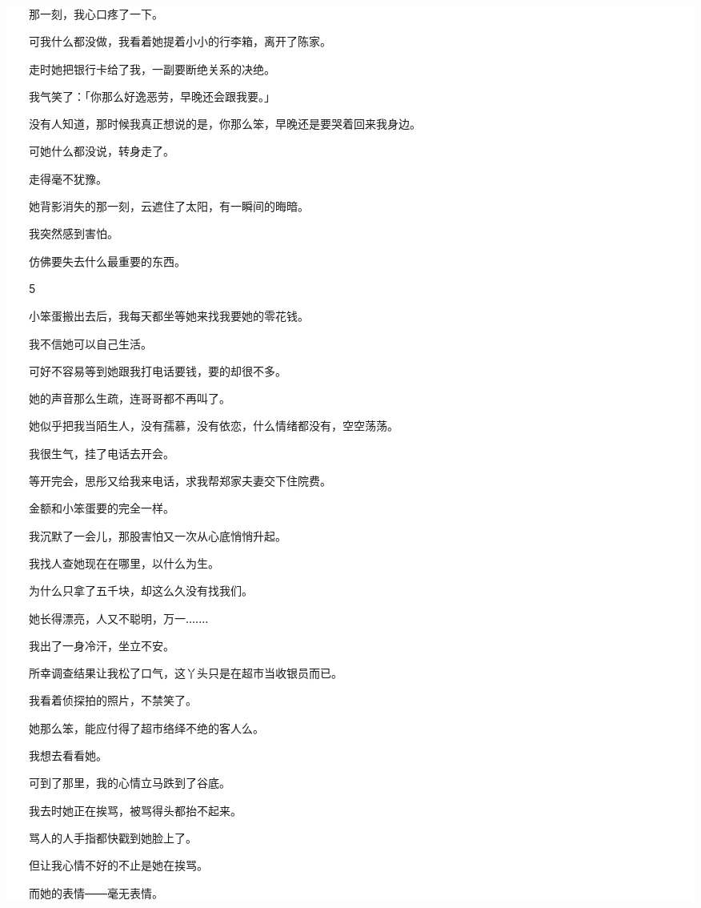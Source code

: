 &emsp;&emsp;那一刻，我心口疼了一下。  
  
&emsp;&emsp;可我什么都没做，我看着她提着小小的行李箱，离开了陈家。  
  
&emsp;&emsp;走时她把银行卡给了我，一副要断绝关系的决绝。  
  
&emsp;&emsp;我气笑了：「你那么好逸恶劳，早晚还会跟我要。」  
  
&emsp;&emsp;没有人知道，那时候我真正想说的是，你那么笨，早晚还是要哭着回来我身边。  
  
&emsp;&emsp;可她什么都没说，转身走了。  
  
&emsp;&emsp;走得毫不犹豫。  
  
&emsp;&emsp;她背影消失的那一刻，云遮住了太阳，有一瞬间的晦暗。  
  
&emsp;&emsp;我突然感到害怕。  
  
&emsp;&emsp;仿佛要失去什么最重要的东西。  
  
&emsp;&emsp;5  
  
&emsp;&emsp;小笨蛋搬出去后，我每天都坐等她来找我要她的零花钱。  
  
&emsp;&emsp;我不信她可以自己生活。  
  
&emsp;&emsp;可好不容易等到她跟我打电话要钱，要的却很不多。  
  
&emsp;&emsp;她的声音那么生疏，连哥哥都不再叫了。  
  
&emsp;&emsp;她似乎把我当陌生人，没有孺慕，没有依恋，什么情绪都没有，空空荡荡。  
  
&emsp;&emsp;我很生气，挂了电话去开会。  
  
&emsp;&emsp;等开完会，思彤又给我来电话，求我帮郑家夫妻交下住院费。  
  
&emsp;&emsp;金额和小笨蛋要的完全一样。  
  
&emsp;&emsp;我沉默了一会儿，那股害怕又一次从心底悄悄升起。  
  
&emsp;&emsp;我找人查她现在在哪里，以什么为生。  
  
&emsp;&emsp;为什么只拿了五千块，却这么久没有找我们。  
  
&emsp;&emsp;她长得漂亮，人又不聪明，万一.......  
  
&emsp;&emsp;我出了一身冷汗，坐立不安。  
  
&emsp;&emsp;所幸调查结果让我松了口气，这丫头只是在超市当收银员而已。  
  
&emsp;&emsp;我看着侦探拍的照片，不禁笑了。  
  
&emsp;&emsp;她那么笨，能应付得了超市络绎不绝的客人么。  
  
&emsp;&emsp;我想去看看她。  
  
&emsp;&emsp;可到了那里，我的心情立马跌到了谷底。  
  
&emsp;&emsp;我去时她正在挨骂，被骂得头都抬不起来。  
  
&emsp;&emsp;骂人的人手指都快戳到她脸上了。  
  
&emsp;&emsp;但让我心情不好的不止是她在挨骂。  
  
&emsp;&emsp;而她的表情——毫无表情。  
  